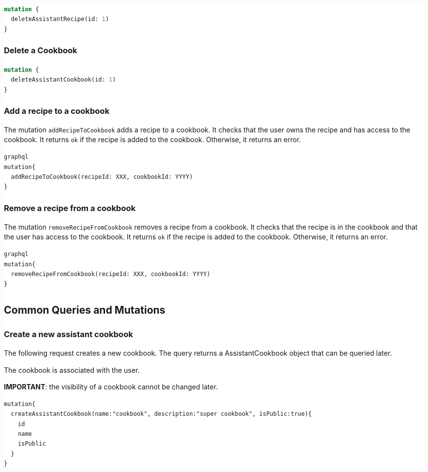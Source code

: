 ```graphql
mutation {
  deleteAssistantRecipe(id: 1)
}
```

### Delete a Cookbook

```graphql
mutation {
  deleteAssistantCookbook(id: 1)
}
```

### Add a recipe to a cookbook

The mutation `addRecipeToCookbook` adds a recipe to a cookbook. It checks that the user owns
the recipe and has access to the cookbook. It returns `ok` if the recipe is added to the cookbook.
Otherwise, it returns an error.

```
graphql
mutation{
  addRecipeToCookbook(recipeId: XXX, cookbookId: YYYY)
}
```

### Remove a recipe from a cookbook

The mutation `removeRecipeFromCookbook` removes a recipe from a cookbook. It checks that the recipe is
in the cookbook and that the user has access to the cookbook. It returns `ok` if the recipe is added to the cookbook.
Otherwise, it returns an error.

```
graphql
mutation{
  removeRecipeFromCookbook(recipeId: XXX, cookbookId: YYYY)
}
```

## Common Queries and Mutations

### Create a new assistant cookbook

The following request creates a new cookbook. The query returns a AssistantCookbook object that
can be queried later.

The cookbook is associated with the user.

**IMPORTANT**: the visibility of a cookbook cannot be changed later.

```
mutation{
  createAssistantCookbook(name:"cookbook", description:"super cookbook", isPublic:true){
    id
    name
    isPublic
  }
}
```
